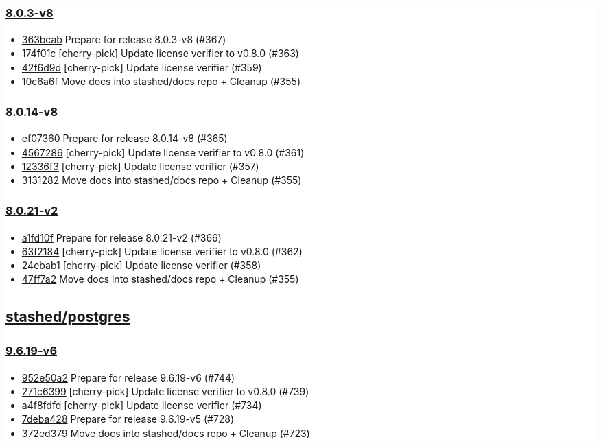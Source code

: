 
### [8.0.3-v8](https://github.com/stashed/mysql/releases/tag/8.0.3-v8)

- [363bcab](https://github.com/stashed/mysql/commit/363bcab) Prepare for release 8.0.3-v8 (#367)
- [174f01c](https://github.com/stashed/mysql/commit/174f01c) [cherry-pick] Update license verifier to v0.8.0 (#363)
- [42f6d9d](https://github.com/stashed/mysql/commit/42f6d9d) [cherry-pick] Update license verifier (#359)
- [10c6a6f](https://github.com/stashed/mysql/commit/10c6a6f) Move docs into stashed/docs repo + Cleanup (#355)


### [8.0.14-v8](https://github.com/stashed/mysql/releases/tag/8.0.14-v8)

- [ef07360](https://github.com/stashed/mysql/commit/ef07360) Prepare for release 8.0.14-v8 (#365)
- [4567286](https://github.com/stashed/mysql/commit/4567286) [cherry-pick] Update license verifier to v0.8.0 (#361)
- [12336f3](https://github.com/stashed/mysql/commit/12336f3) [cherry-pick] Update license verifier (#357)
- [3131282](https://github.com/stashed/mysql/commit/3131282) Move docs into stashed/docs repo + Cleanup (#355)


### [8.0.21-v2](https://github.com/stashed/mysql/releases/tag/8.0.21-v2)

- [a1fd10f](https://github.com/stashed/mysql/commit/a1fd10f) Prepare for release 8.0.21-v2 (#366)
- [63f2184](https://github.com/stashed/mysql/commit/63f2184) [cherry-pick] Update license verifier to v0.8.0 (#362)
- [24ebab1](https://github.com/stashed/mysql/commit/24ebab1) [cherry-pick] Update license verifier (#358)
- [47ff7a2](https://github.com/stashed/mysql/commit/47ff7a2) Move docs into stashed/docs repo + Cleanup (#355)



## [stashed/postgres](https://github.com/stashed/postgres)

### [9.6.19-v6](https://github.com/stashed/postgres/releases/tag/9.6.19-v6)

- [952e50a2](https://github.com/stashed/postgres/commit/952e50a2) Prepare for release 9.6.19-v6 (#744)
- [271c6399](https://github.com/stashed/postgres/commit/271c6399) [cherry-pick] Update license verifier to v0.8.0 (#739)
- [a4f8fdfd](https://github.com/stashed/postgres/commit/a4f8fdfd) [cherry-pick] Update license verifier (#734)
- [7deba428](https://github.com/stashed/postgres/commit/7deba428) Prepare for release 9.6.19-v5 (#728)
- [372ed379](https://github.com/stashed/postgres/commit/372ed379) Move docs into stashed/docs repo + Cleanup (#723)
